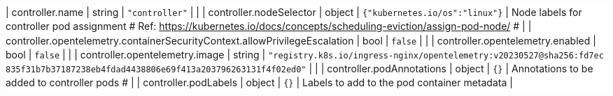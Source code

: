 | controller.name                                                                       | string | `"controller"`                                                                                                                    |                                                                                                                                                                                                                                                                                                                                                                                                                                                                                                                                        |
| controller.nodeSelector                                                               | object | `{"kubernetes.io/os":"linux"}`                                                                                                    | Node labels for controller pod assignment # Ref: https://kubernetes.io/docs/concepts/scheduling-eviction/assign-pod-node/ #                                                                                                                                                                                                                                                                                                                                                                                                            |
| controller.opentelemetry.containerSecurityContext.allowPrivilegeEscalation            | bool   | `false`                                                                                                                           |                                                                                                                                                                                                                                                                                                                                                                                                                                                                                                                                        |
| controller.opentelemetry.enabled                                                      | bool   | `false`                                                                                                                           |                                                                                                                                                                                                                                                                                                                                                                                                                                                                                                                                        |
| controller.opentelemetry.image                                                        | string | `"registry.k8s.io/ingress-nginx/opentelemetry:v20230527@sha256:fd7ec835f31b7b37187238eb4fdad4438806e69f413a203796263131f4f02ed0"` |                                                                                                                                                                                                                                                                                                                                                                                                                                                                                                                                        |
| controller.podAnnotations                                                             | object | `{}`                                                                                                                              | Annotations to be added to controller pods #                                                                                                                                                                                                                                                                                                                                                                                                                                                                                           |
| controller.podLabels                                                                  | object | `{}`                                                                                                                              | Labels to add to the pod container metadata                                                                                                                                                                                                                                                                                                                                                                                                                                                                                            |